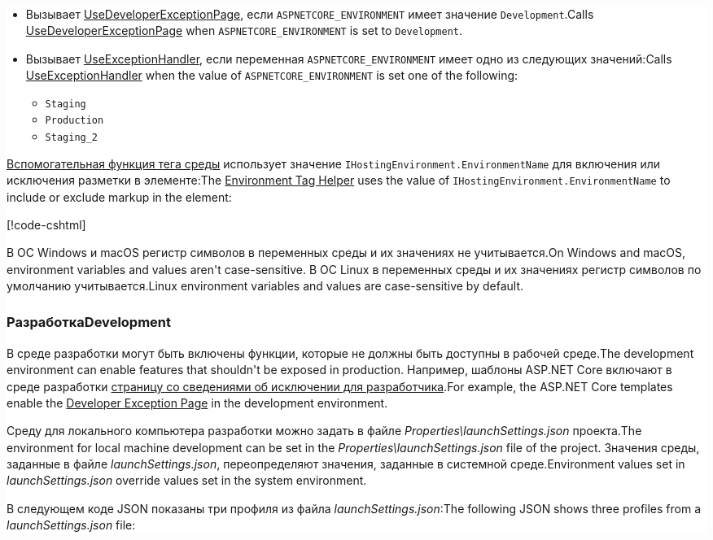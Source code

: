 * <span data-ttu-id="c2976-269">Вызывает [UseDeveloperExceptionPage](/dotnet/api/microsoft.aspnetcore.builder.developerexceptionpageextensions.usedeveloperexceptionpage), если `ASPNETCORE_ENVIRONMENT` имеет значение `Development`.</span><span class="sxs-lookup"><span data-stu-id="c2976-269">Calls [UseDeveloperExceptionPage](/dotnet/api/microsoft.aspnetcore.builder.developerexceptionpageextensions.usedeveloperexceptionpage) when `ASPNETCORE_ENVIRONMENT` is set to `Development`.</span></span>
* <span data-ttu-id="c2976-270">Вызывает [UseExceptionHandler](/dotnet/api/microsoft.aspnetcore.builder.exceptionhandlerextensions.useexceptionhandler), если переменная `ASPNETCORE_ENVIRONMENT` имеет одно из следующих значений:</span><span class="sxs-lookup"><span data-stu-id="c2976-270">Calls [UseExceptionHandler](/dotnet/api/microsoft.aspnetcore.builder.exceptionhandlerextensions.useexceptionhandler) when the value of `ASPNETCORE_ENVIRONMENT` is set one of the following:</span></span>

  * `Staging`
  * `Production`
  * `Staging_2`

<span data-ttu-id="c2976-271">[Вспомогательная функция тега среды](xref:mvc/views/tag-helpers/builtin-th/environment-tag-helper) использует значение `IHostingEnvironment.EnvironmentName` для включения или исключения разметки в элементе:</span><span class="sxs-lookup"><span data-stu-id="c2976-271">The [Environment Tag Helper](xref:mvc/views/tag-helpers/builtin-th/environment-tag-helper) uses the value of `IHostingEnvironment.EnvironmentName` to include or exclude markup in the element:</span></span>

[!code-cshtml[](environments/sample-snapshot/EnvironmentsSample/Pages/About.cshtml)]

<span data-ttu-id="c2976-272">В ОС Windows и macOS регистр символов в переменных среды и их значениях не учитывается.</span><span class="sxs-lookup"><span data-stu-id="c2976-272">On Windows and macOS, environment variables and values aren't case-sensitive.</span></span> <span data-ttu-id="c2976-273">В ОС Linux в переменных среды и их значениях регистр символов по умолчанию учитывается.</span><span class="sxs-lookup"><span data-stu-id="c2976-273">Linux environment variables and values are case-sensitive by default.</span></span>

### <a name="development"></a><span data-ttu-id="c2976-274">Разработка</span><span class="sxs-lookup"><span data-stu-id="c2976-274">Development</span></span>

<span data-ttu-id="c2976-275">В среде разработки могут быть включены функции, которые не должны быть доступны в рабочей среде.</span><span class="sxs-lookup"><span data-stu-id="c2976-275">The development environment can enable features that shouldn't be exposed in production.</span></span> <span data-ttu-id="c2976-276">Например, шаблоны ASP.NET Core включают в среде разработки [страницу со сведениями об исключении для разработчика](xref:fundamentals/error-handling#developer-exception-page).</span><span class="sxs-lookup"><span data-stu-id="c2976-276">For example, the ASP.NET Core templates enable the [Developer Exception Page](xref:fundamentals/error-handling#developer-exception-page) in the development environment.</span></span>

<span data-ttu-id="c2976-277">Среду для локального компьютера разработки можно задать в файле *Properties\launchSettings.json* проекта.</span><span class="sxs-lookup"><span data-stu-id="c2976-277">The environment for local machine development can be set in the *Properties\launchSettings.json* file of the project.</span></span> <span data-ttu-id="c2976-278">Значения среды, заданные в файле *launchSettings.json*, переопределяют значения, заданные в системной среде.</span><span class="sxs-lookup"><span data-stu-id="c2976-278">Environment values set in *launchSettings.json* override values set in the system environment.</span></span>

<span data-ttu-id="c2976-279">В следующем коде JSON показаны три профиля из файла *launchSettings.json*:</span><span class="sxs-lookup"><span data-stu-id="c2976-279">The following JSON shows three profiles from a *launchSettings.json* file:</span></span>
